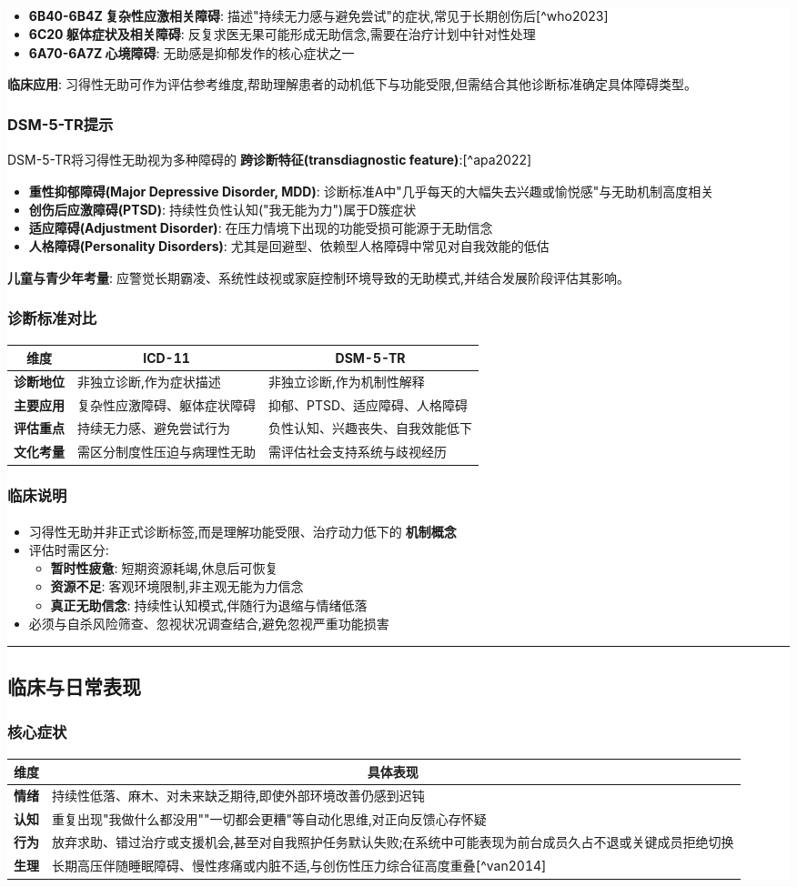 - **6B40-6B4Z 复杂性应激相关障碍**: 描述"持续无力感与避免尝试"的症状,常见于长期创伤后[^who2023]
- **6C20 躯体症状及相关障碍**: 反复求医无果可能形成无助信念,需要在治疗计划中针对性处理
- **6A70-6A7Z 心境障碍**: 无助感是抑郁发作的核心症状之一

**临床应用**: 习得性无助可作为评估参考维度,帮助理解患者的动机低下与功能受限,但需结合其他诊断标准确定具体障碍类型。

### DSM-5-TR提示

DSM-5-TR将习得性无助视为多种障碍的 **跨诊断特征(transdiagnostic feature)**:[^apa2022]

- **重性抑郁障碍(Major Depressive Disorder, MDD)**: 诊断标准A中"几乎每天的大幅失去兴趣或愉悦感"与无助机制高度相关
- **创伤后应激障碍(PTSD)**: 持续性负性认知("我无能为力")属于D簇症状
- **适应障碍(Adjustment Disorder)**: 在压力情境下出现的功能受损可能源于无助信念
- **人格障碍(Personality Disorders)**: 尤其是回避型、依赖型人格障碍中常见对自我效能的低估

**儿童与青少年考量**: 应警觉长期霸凌、系统性歧视或家庭控制环境导致的无助模式,并结合发展阶段评估其影响。

### 诊断标准对比

| 维度 | ICD-11 | DSM-5-TR |
|-----|--------|----------|
| **诊断地位** | 非独立诊断,作为症状描述 | 非独立诊断,作为机制性解释 |
| **主要应用** | 复杂性应激障碍、躯体症状障碍 | 抑郁、PTSD、适应障碍、人格障碍 |
| **评估重点** | 持续无力感、避免尝试行为 | 负性认知、兴趣丧失、自我效能低下 |
| **文化考量** | 需区分制度性压迫与病理性无助 | 需评估社会支持系统与歧视经历 |

### 临床说明

- 习得性无助并非正式诊断标签,而是理解功能受限、治疗动力低下的 **机制概念**
- 评估时需区分:
    - **暂时性疲惫**: 短期资源耗竭,休息后可恢复
    - **资源不足**: 客观环境限制,非主观无能为力信念
    - **真正无助信念**: 持续性认知模式,伴随行为退缩与情绪低落
- 必须与自杀风险筛查、忽视状况调查结合,避免忽视严重功能损害

---

## 临床与日常表现

### 核心症状

| 维度 | 具体表现 |
|------|---------|
| **情绪** | 持续性低落、麻木、对未来缺乏期待,即使外部环境改善仍感到迟钝 |
| **认知** | 重复出现"我做什么都没用""一切都会更糟"等自动化思维,对正向反馈心存怀疑 |
| **行为** | 放弃求助、错过治疗或支援机会,甚至对自我照护任务默认失败;在系统中可能表现为前台成员久占不退或关键成员拒绝切换 |
| **生理** | 长期高压伴随睡眠障碍、慢性疼痛或内脏不适,与创伤性压力综合征高度重叠[^van2014] |
